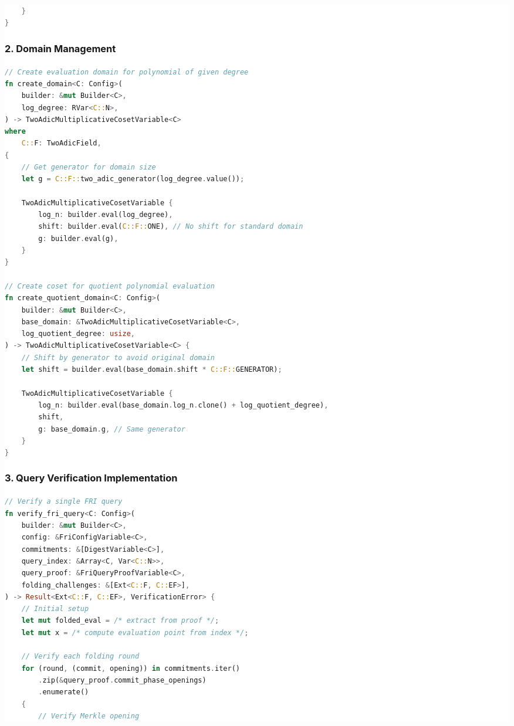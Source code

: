 ```rust
    }
}
```

### 2. Domain Management

```rust
// Create evaluation domain for polynomial of given degree
fn create_domain<C: Config>(
    builder: &mut Builder<C>,
    log_degree: RVar<C::N>,
) -> TwoAdicMultiplicativeCosetVariable<C> 
where
    C::F: TwoAdicField,
{
    // Get generator for domain size
    let g = C::F::two_adic_generator(log_degree.value());
    
    TwoAdicMultiplicativeCosetVariable {
        log_n: builder.eval(log_degree),
        shift: builder.eval(C::F::ONE), // No shift for standard domain
        g: builder.eval(g),
    }
}

// Create coset for quotient polynomial evaluation
fn create_quotient_domain<C: Config>(
    builder: &mut Builder<C>,
    base_domain: &TwoAdicMultiplicativeCosetVariable<C>,
    log_quotient_degree: usize,
) -> TwoAdicMultiplicativeCosetVariable<C> {
    // Shift by generator to avoid original domain
    let shift = builder.eval(base_domain.shift * C::F::GENERATOR);
    
    TwoAdicMultiplicativeCosetVariable {
        log_n: builder.eval(base_domain.log_n.clone() + log_quotient_degree),
        shift,
        g: base_domain.g, // Same generator
    }
}
```

### 3. Query Verification Implementation

```rust
// Verify a single FRI query
fn verify_fri_query<C: Config>(
    builder: &mut Builder<C>,
    config: &FriConfigVariable<C>,
    commitments: &[DigestVariable<C>],
    query_index: &Array<C, Var<C::N>>,
    query_proof: &FriQueryProofVariable<C>,
    folding_challenges: &[Ext<C::F, C::EF>],
) -> Result<Ext<C::F, C::EF>, VerificationError> {
    // Initial setup
    let mut folded_eval = /* extract from proof */;
    let mut x = /* compute evaluation point from index */;
    
    // Verify each folding round
    for (round, (commit, opening)) in commitments.iter()
        .zip(&query_proof.commit_phase_openings)
        .enumerate() 
    {
        // Verify Merkle opening
```